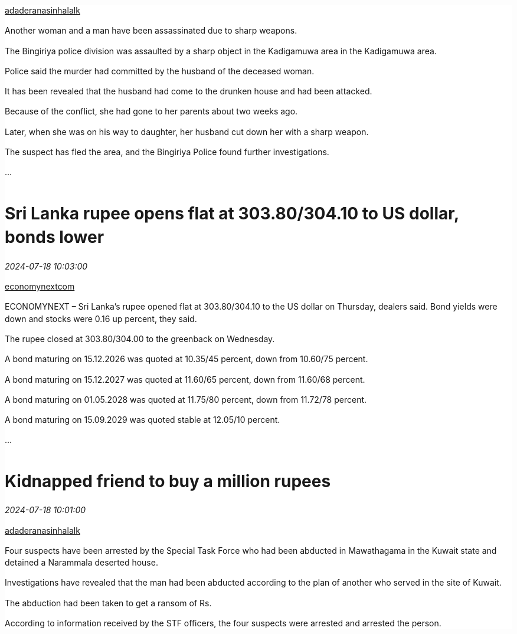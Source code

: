 [adaderanasinhalalk](http://sinhala.adaderana.lk/news/198937)

Another woman and a man have been assassinated due to sharp weapons.

The Bingiriya police division was assaulted by a sharp object in the Kadigamuwa area in the Kadigamuwa area.

Police said the murder had committed by the husband of the deceased woman.

It has been revealed that the husband had come to the drunken house and had been attacked.

Because of the conflict, she had gone to her parents about two weeks ago.

Later, when she was on his way to daughter, her husband cut down her with a sharp weapon.

The suspect has fled the area, and the Bingiriya Police found further investigations.

...



# Sri Lanka rupee opens flat at 303.80/304.10 to US dollar, bonds lower

*2024-07-18 10:03:00*

[economynextcom](https://economynext.com/sri-lanka-rupee-opens-flat-at-303-80-304-10-to-us-dollar-bonds-lower-172712/)

ECONOMYNEXT – Sri Lanka’s rupee opened flat at 303.80/304.10 to the US dollar on Thursday, dealers said. Bond yields were down and stocks were 0.16 up percent, they said.

The rupee closed at 303.80/304.00 to the greenback on Wednesday.

A bond maturing on 15.12.2026 was quoted at 10.35/45 percent, down from 10.60/75 percent.

A bond maturing on 15.12.2027 was quoted at 11.60/65 percent, down from 11.60/68 percent.

A bond maturing on 01.05.2028 was quoted at 11.75/80 percent, down from 11.72/78 percent.

A bond maturing on 15.09.2029 was quoted stable at 12.05/10 percent.

...



# Kidnapped friend to buy a million rupees

*2024-07-18 10:01:00*

[adaderanasinhalalk](http://sinhala.adaderana.lk/news/198936)

Four suspects have been arrested by the Special Task Force who had been abducted in Mawathagama in the Kuwait state and detained a Narammala deserted house.

Investigations have revealed that the man had been abducted according to the plan of another who served in the site of Kuwait.

The abduction had been taken to get a ransom of Rs.

According to information received by the STF officers, the four suspects were arrested and arrested the person.
